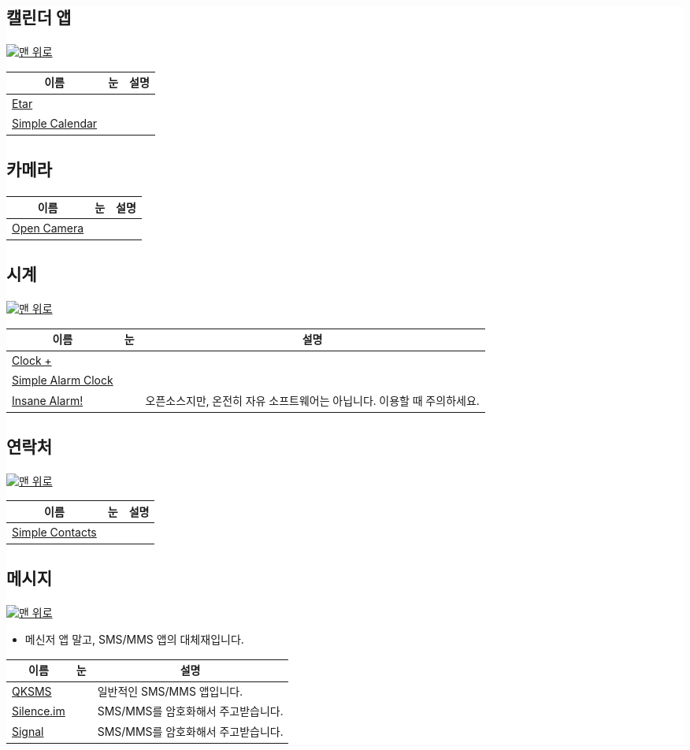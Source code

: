 
## 캘린더 앱
[![맨 위로](https://img.shields.io/badge/Back%20to%20top-lightgrey?style=flat-square)](#순서)

| 이름 | 눈 | 설명 |
| ---- | ---- | ----------- |
| [Etar](https://github.com/xsoh/Etar-Calendar) | | |
| [Simple Calendar](https://github.com/SimpleMobileTools/Simple-Calendar) | | |


## 카메라

| 이름 | 눈 | 설명 |
| ---- | ---- | ----------- |
| [Open Camera](https://opencamera.sourceforge.io/) | | |


## 시계
[![맨 위로](https://img.shields.io/badge/Back%20to%20top-lightgrey?style=flat-square)](#순서)

| 이름 | 눈 | 설명 |
| ---- | ---- | ----------- |
| [Clock +](https://github.com/philliphsu/ClockPlus) | | |
| [Simple Alarm Clock](https://github.com/yuriykulikov/AlarmClock) | | |
| [Insane Alarm!](https://github.com/RIAEvangelist/insane-alarm) | | 오픈소스지만, 온전히 자유 소프트웨어는 아닙니다. 이용할 때 주의하세요. |


## 연락처
[![맨 위로](https://img.shields.io/badge/Back%20to%20top-lightgrey?style=flat-square)](#순서)

| 이름 | 눈 | 설명 |
| ---- | ---- | ----------- |
| [Simple Contacts](https://github.com/SimpleMobileTools/Simple-Contacts) | | |


## 메시지
[![맨 위로](https://img.shields.io/badge/Back%20to%20top-lightgrey?style=flat-square)](#순서)

- 메신저 앱 말고, SMS/MMS 앱의 대체재입니다.

| 이름 | 눈 | 설명 |
| ---- | ---- | ----------- |
| [QKSMS](https://github.com/moezbhatti/qksms) | | 일반적인 SMS/MMS 앱입니다. |
| [Silence.im](https://silence.im/) | | SMS/MMS를 암호화해서 주고받습니다. |
| [Signal](https://signal.org/) | | SMS/MMS를 암호화해서 주고받습니다. |
